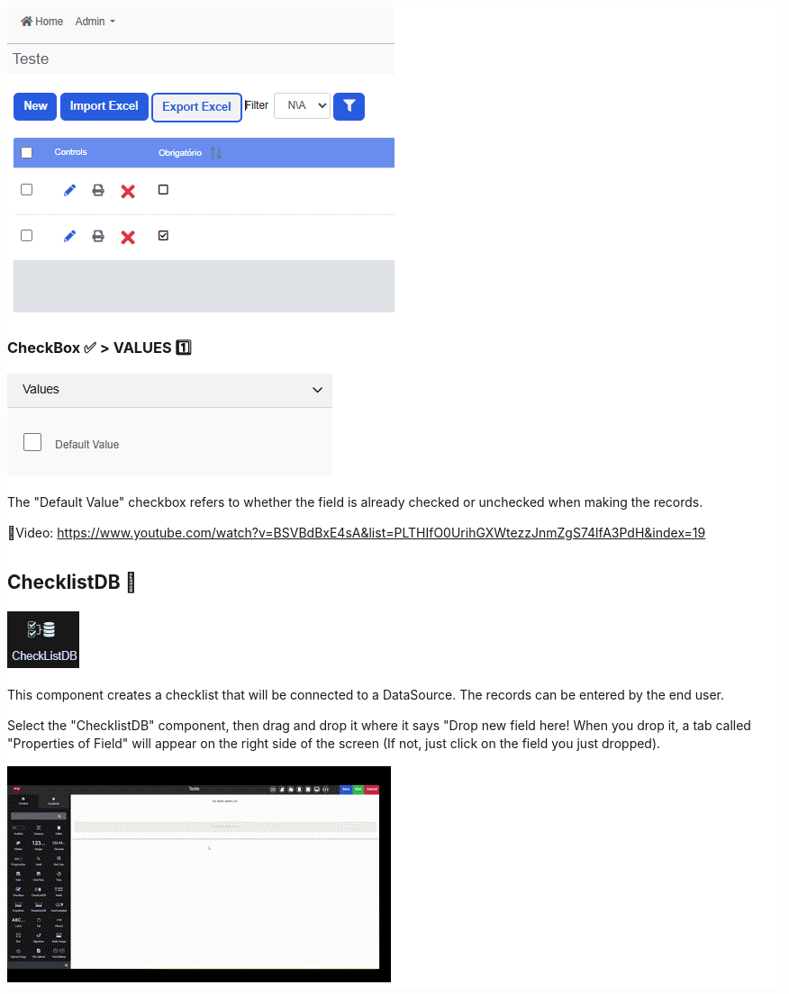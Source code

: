 ![image](./BuilderImages/BuilderImagesAtualizadas/CheckboxForm.png)

### CheckBox ✅ > VALUES 1️⃣
![image](./BuilderImages/BuilderImagesAtualizadas/CheckboxValues.png)

The "Default Value" checkbox refers to whether the field is already checked or unchecked when making the records.

🔗Video: https://www.youtube.com/watch?v=BSVBdBxE4sA&list=PLTHIfO0UrihGXWtezzJnmZgS74lfA3PdH&index=19

<div id='id-ChecklistDB'/>

## ChecklistDB 📁
![image](./BuilderImages/BuilderImagesAtualizadas/CheckListDB.png)

This component creates a checklist that will be connected to a DataSource. The records can be entered by the end user.

Select the "ChecklistDB" component, then drag and drop it where it says "Drop new field here! When you drop it, a tab called "Properties of Field" will appear on the right side of the screen (If not, just click on the field you just dropped).

![image](./BuilderImages/BuilderImagesAtualizadas/CheckListDB.gif)
